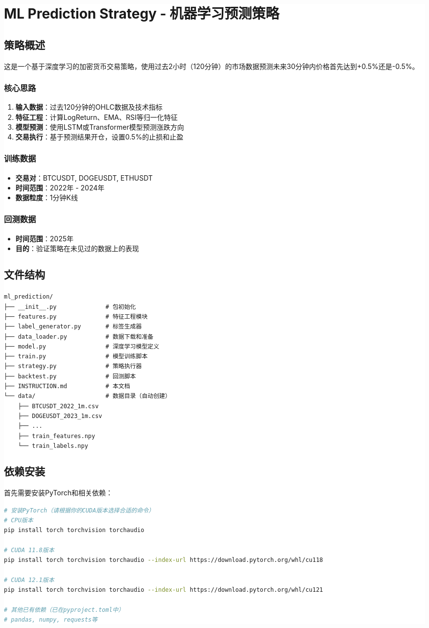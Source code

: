 # ML Prediction Strategy - 机器学习预测策略

## 策略概述

这是一个基于深度学习的加密货币交易策略，使用过去2小时（120分钟）的市场数据预测未来30分钟内价格首先达到+0.5%还是-0.5%。

### 核心思路

1. **输入数据**：过去120分钟的OHLC数据及技术指标
2. **特征工程**：计算LogReturn、EMA、RSI等归一化特征
3. **模型预测**：使用LSTM或Transformer模型预测涨跌方向
4. **交易执行**：基于预测结果开仓，设置0.5%的止损和止盈

### 训练数据

- **交易对**：BTCUSDT, DOGEUSDT, ETHUSDT
- **时间范围**：2022年 - 2024年
- **数据粒度**：1分钟K线

### 回测数据

- **时间范围**：2025年
- **目的**：验证策略在未见过的数据上的表现

## 文件结构

```
ml_prediction/
├── __init__.py              # 包初始化
├── features.py              # 特征工程模块
├── label_generator.py       # 标签生成器
├── data_loader.py           # 数据下载和准备
├── model.py                 # 深度学习模型定义
├── train.py                 # 模型训练脚本
├── strategy.py              # 策略执行器
├── backtest.py              # 回测脚本
├── INSTRUCTION.md           # 本文档
└── data/                    # 数据目录（自动创建）
    ├── BTCUSDT_2022_1m.csv
    ├── DOGEUSDT_2023_1m.csv
    ├── ...
    ├── train_features.npy
    └── train_labels.npy
```

## 依赖安装

首先需要安装PyTorch和相关依赖：

```bash
# 安装PyTorch（请根据你的CUDA版本选择合适的命令）
# CPU版本
pip install torch torchvision torchaudio

# CUDA 11.8版本
pip install torch torchvision torchaudio --index-url https://download.pytorch.org/whl/cu118

# CUDA 12.1版本
pip install torch torchvision torchaudio --index-url https://download.pytorch.org/whl/cu121

# 其他已有依赖（已在pyproject.toml中）
# pandas, numpy, requests等
```
